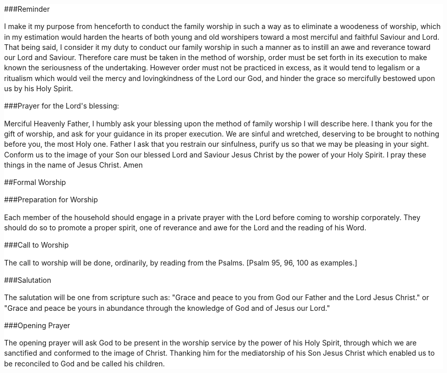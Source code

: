 ###Reminder

I make it my purpose from henceforth to conduct the family worship in such a way as to eliminate a woodeness of 
worship, which in my estimation would harden the hearts of both young and old worshipers toward a most merciful and 
faithful Saviour and Lord. That being said, I consider it my duty to conduct our family worship in such a manner as to instill an 
awe and reverance toward our Lord and Saviour. Therefore care must be taken in the method of worship, order must be set 
forth in its execution to make known the seriousness of the undertaking. However order must not be practiced in excess, as 
it would tend to legalism or a ritualism which would veil the mercy and lovingkindness of the Lord our God, and hinder the 
grace so mercifully bestowed upon us by his Holy Spirit.

###Prayer for the Lord's blessing:

Merciful Heavenly Father, I humbly ask your blessing upon the method of family worship I will describe here. I thank you 
for the gift of worship, and ask for your guidance in its proper execution. We are sinful and wretched, deserving to be brought 
to nothing before you, the most Holy one. Father I ask that you restrain our sinfulness, purify us so that we may be pleasing in 
your sight. Conform us to the image of your Son our blessed Lord and Saviour Jesus Christ by the power of your Holy Spirit. I 
pray these things in the name of Jesus Christ. Amen

##Formal Worship

###Preparation for Worship

Each member of the household should engage in a private prayer with the Lord before coming to worship corporately. 
They should do so to promote a proper spirit, one of reverance and awe for the Lord and the reading of his Word.

###Call to Worship

The call to worship will be done, ordinarily, by reading from the Psalms. [Psalm 95, 96, 100 as examples.]

###Salutation

The salutation will be one from scripture such as: "Grace and peace to you from God our Father and the Lord Jesus 
Christ." or "Grace and peace be yours in abundance through the knowledge of God and of Jesus our Lord."

###Opening Prayer

The opening prayer will ask God to be present in the worship service by the power of his Holy Spirit, through which we 
are sanctified and conformed to the image of Christ. Thanking him for the mediatorship of his Son Jesus Christ which enabled 
us to be reconciled to God and be called his children.

